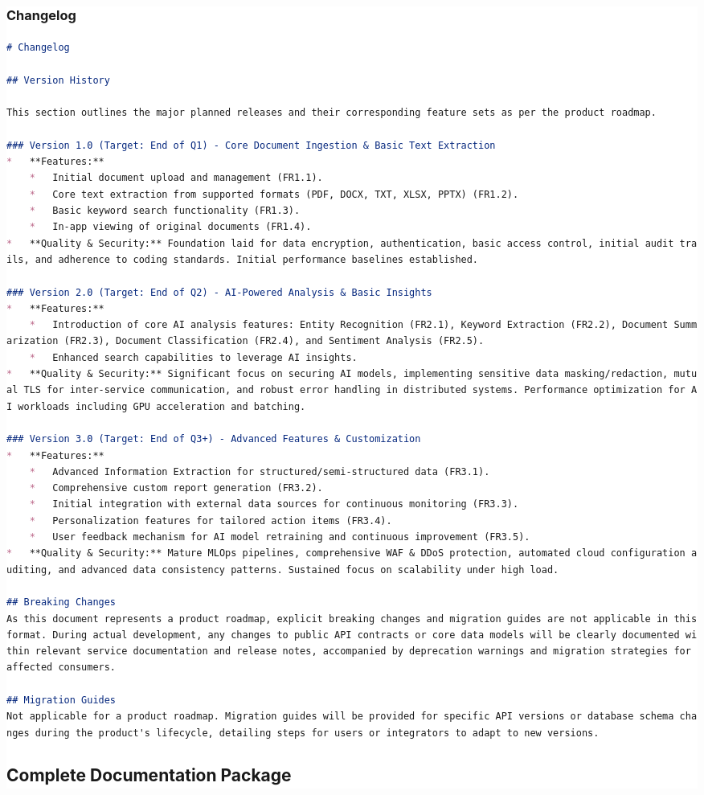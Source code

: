 ```markdown
```

### Changelog
```markdown
# Changelog

## Version History

This section outlines the major planned releases and their corresponding feature sets as per the product roadmap.

### Version 1.0 (Target: End of Q1) - Core Document Ingestion & Basic Text Extraction
*   **Features:**
    *   Initial document upload and management (FR1.1).
    *   Core text extraction from supported formats (PDF, DOCX, TXT, XLSX, PPTX) (FR1.2).
    *   Basic keyword search functionality (FR1.3).
    *   In-app viewing of original documents (FR1.4).
*   **Quality & Security:** Foundation laid for data encryption, authentication, basic access control, initial audit trails, and adherence to coding standards. Initial performance baselines established.

### Version 2.0 (Target: End of Q2) - AI-Powered Analysis & Basic Insights
*   **Features:**
    *   Introduction of core AI analysis features: Entity Recognition (FR2.1), Keyword Extraction (FR2.2), Document Summarization (FR2.3), Document Classification (FR2.4), and Sentiment Analysis (FR2.5).
    *   Enhanced search capabilities to leverage AI insights.
*   **Quality & Security:** Significant focus on securing AI models, implementing sensitive data masking/redaction, mutual TLS for inter-service communication, and robust error handling in distributed systems. Performance optimization for AI workloads including GPU acceleration and batching.

### Version 3.0 (Target: End of Q3+) - Advanced Features & Customization
*   **Features:**
    *   Advanced Information Extraction for structured/semi-structured data (FR3.1).
    *   Comprehensive custom report generation (FR3.2).
    *   Initial integration with external data sources for continuous monitoring (FR3.3).
    *   Personalization features for tailored action items (FR3.4).
    *   User feedback mechanism for AI model retraining and continuous improvement (FR3.5).
*   **Quality & Security:** Mature MLOps pipelines, comprehensive WAF & DDoS protection, automated cloud configuration auditing, and advanced data consistency patterns. Sustained focus on scalability under high load.

## Breaking Changes
As this document represents a product roadmap, explicit breaking changes and migration guides are not applicable in this format. During actual development, any changes to public API contracts or core data models will be clearly documented within relevant service documentation and release notes, accompanied by deprecation warnings and migration strategies for affected consumers.

## Migration Guides
Not applicable for a product roadmap. Migration guides will be provided for specific API versions or database schema changes during the product's lifecycle, detailing steps for users or integrators to adapt to new versions.
```
## Complete Documentation Package
